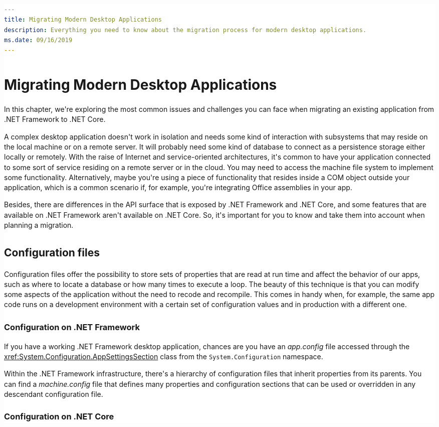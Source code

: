 ```yaml
---
title: Migrating Modern Desktop Applications
description: Everything you need to know about the migration process for modern desktop applications.
ms.date: 09/16/2019
---
```


# Migrating Modern Desktop Applications

In this chapter, we're exploring the most common issues and challenges you can
face when migrating an existing application from .NET Framework to .NET Core.

A complex desktop application doesn't work in isolation and needs some kind of
interaction with subsystems that may reside on the local machine or on a remote
server. It will probably need some kind of database to connect as a persistence
storage either locally or remotely. With the raise of Internet and
service-oriented architectures, it's common to have your application
connected to some sort of service residing on a remote server or in the cloud.
You may need to access the machine file system to implement some functionality.
Alternatively, maybe you're using a piece of functionality that resides inside
a COM object outside your application, which is a common scenario if, for
example, you're integrating Office assemblies in your app.

Besides, there are differences in the API surface that is exposed by .NET
Framework and .NET Core, and some features that are available on .NET Framework 
aren't available on .NET Core. So, it's important for you to know and take them
into account when planning a migration.

## Configuration files

Configuration files offer the possibility to store sets of properties that are
read at run time and affect the behavior of our apps, such as where to locate a
database or how many times to execute a loop. The beauty of this technique is
that you can modify some aspects of the application without the need to recode
and recompile. This comes in handy when, for example, the same app code runs on a
development environment with a certain set of configuration values and in
production with a different one.

### Configuration on .NET Framework

If you have a working .NET Framework desktop application, chances are you have an
*app.config* file accessed through the <xref:System.Configuration.AppSettingsSection> class from the `System.Configuration` namespace.

Within the .NET Framework infrastructure, there's a hierarchy of configuration
files that inherit properties from its parents. You can find a *machine.config* file
that defines many properties and configuration sections that can be used
or overridden in any descendant configuration file.

### Configuration on .NET Core
